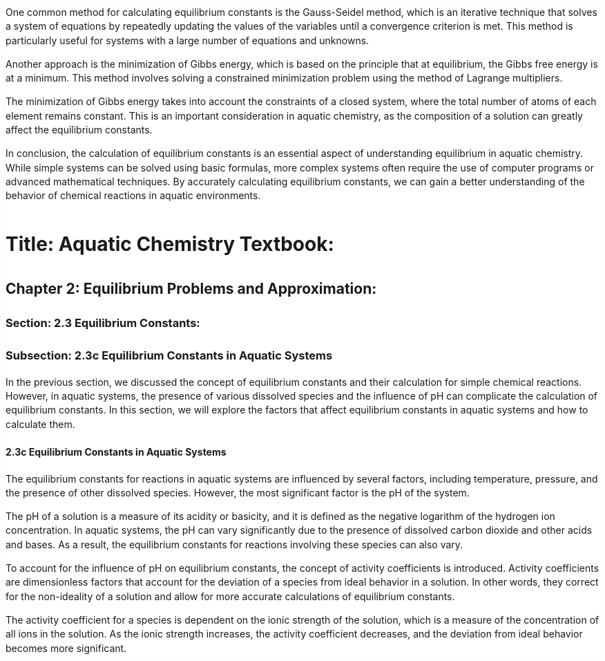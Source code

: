 One common method for calculating equilibrium constants is the Gauss-Seidel method, which is an iterative technique that solves a system of equations by repeatedly updating the values of the variables until a convergence criterion is met. This method is particularly useful for systems with a large number of equations and unknowns.

Another approach is the minimization of Gibbs energy, which is based on the principle that at equilibrium, the Gibbs free energy is at a minimum. This method involves solving a constrained minimization problem using the method of Lagrange multipliers.

The minimization of Gibbs energy takes into account the constraints of a closed system, where the total number of atoms of each element remains constant. This is an important consideration in aquatic chemistry, as the composition of a solution can greatly affect the equilibrium constants.

In conclusion, the calculation of equilibrium constants is an essential aspect of understanding equilibrium in aquatic chemistry. While simple systems can be solved using basic formulas, more complex systems often require the use of computer programs or advanced mathematical techniques. By accurately calculating equilibrium constants, we can gain a better understanding of the behavior of chemical reactions in aquatic environments.


# Title: Aquatic Chemistry Textbook:

## Chapter 2: Equilibrium Problems and Approximation:

### Section: 2.3 Equilibrium Constants:

### Subsection: 2.3c Equilibrium Constants in Aquatic Systems

In the previous section, we discussed the concept of equilibrium constants and their calculation for simple chemical reactions. However, in aquatic systems, the presence of various dissolved species and the influence of pH can complicate the calculation of equilibrium constants. In this section, we will explore the factors that affect equilibrium constants in aquatic systems and how to calculate them.

#### 2.3c Equilibrium Constants in Aquatic Systems

The equilibrium constants for reactions in aquatic systems are influenced by several factors, including temperature, pressure, and the presence of other dissolved species. However, the most significant factor is the pH of the system.

The pH of a solution is a measure of its acidity or basicity, and it is defined as the negative logarithm of the hydrogen ion concentration. In aquatic systems, the pH can vary significantly due to the presence of dissolved carbon dioxide and other acids and bases. As a result, the equilibrium constants for reactions involving these species can also vary.

To account for the influence of pH on equilibrium constants, the concept of activity coefficients is introduced. Activity coefficients are dimensionless factors that account for the deviation of a species from ideal behavior in a solution. In other words, they correct for the non-ideality of a solution and allow for more accurate calculations of equilibrium constants.

The activity coefficient for a species is dependent on the ionic strength of the solution, which is a measure of the concentration of all ions in the solution. As the ionic strength increases, the activity coefficient decreases, and the deviation from ideal behavior becomes more significant.
